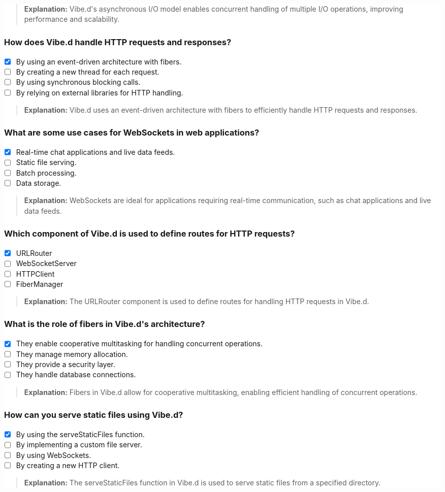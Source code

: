 > **Explanation:** Vibe.d's asynchronous I/O model enables concurrent handling of multiple I/O operations, improving performance and scalability.

### How does Vibe.d handle HTTP requests and responses?

- [x] By using an event-driven architecture with fibers.
- [ ] By creating a new thread for each request.
- [ ] By using synchronous blocking calls.
- [ ] By relying on external libraries for HTTP handling.

> **Explanation:** Vibe.d uses an event-driven architecture with fibers to efficiently handle HTTP requests and responses.

### What are some use cases for WebSockets in web applications?

- [x] Real-time chat applications and live data feeds.
- [ ] Static file serving.
- [ ] Batch processing.
- [ ] Data storage.

> **Explanation:** WebSockets are ideal for applications requiring real-time communication, such as chat applications and live data feeds.

### Which component of Vibe.d is used to define routes for HTTP requests?

- [x] URLRouter
- [ ] WebSocketServer
- [ ] HTTPClient
- [ ] FiberManager

> **Explanation:** The URLRouter component is used to define routes for handling HTTP requests in Vibe.d.

### What is the role of fibers in Vibe.d's architecture?

- [x] They enable cooperative multitasking for handling concurrent operations.
- [ ] They manage memory allocation.
- [ ] They provide a security layer.
- [ ] They handle database connections.

> **Explanation:** Fibers in Vibe.d allow for cooperative multitasking, enabling efficient handling of concurrent operations.

### How can you serve static files using Vibe.d?

- [x] By using the serveStaticFiles function.
- [ ] By implementing a custom file server.
- [ ] By using WebSockets.
- [ ] By creating a new HTTP client.

> **Explanation:** The serveStaticFiles function in Vibe.d is used to serve static files from a specified directory.
